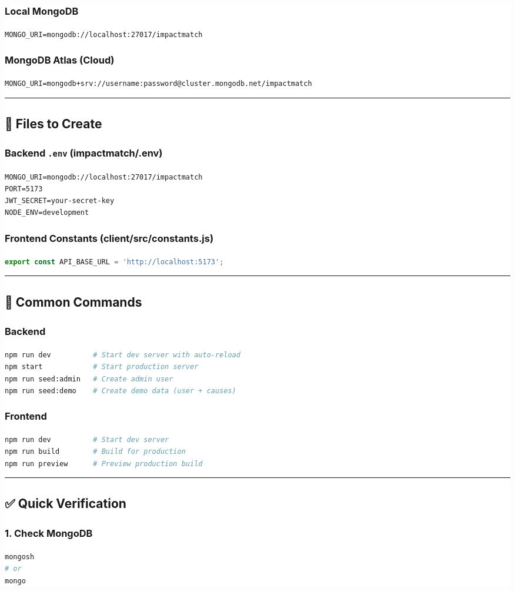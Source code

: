### Local MongoDB
```env
MONGO_URI=mongodb://localhost:27017/impactmatch
```

### MongoDB Atlas (Cloud)
```env
MONGO_URI=mongodb+srv://username:password@cluster.mongodb.net/impactmatch
```

---

## 📁 Files to Create

### Backend `.env` (impactmatch/.env)
```env
MONGO_URI=mongodb://localhost:27017/impactmatch
PORT=5173
JWT_SECRET=your-secret-key
NODE_ENV=development
```

### Frontend Constants (client/src/constants.js)
```javascript
export const API_BASE_URL = 'http://localhost:5173';
```

---

## 🔄 Common Commands

### Backend
```bash
npm run dev          # Start dev server with auto-reload
npm start            # Start production server
npm run seed:admin   # Create admin user
npm run seed:demo    # Create demo data (user + causes)
```

### Frontend
```bash
npm run dev          # Start dev server
npm run build        # Build for production
npm run preview      # Preview production build
```

---

## ✅ Quick Verification

### 1. Check MongoDB
```bash
mongosh
# or
mongo
```
